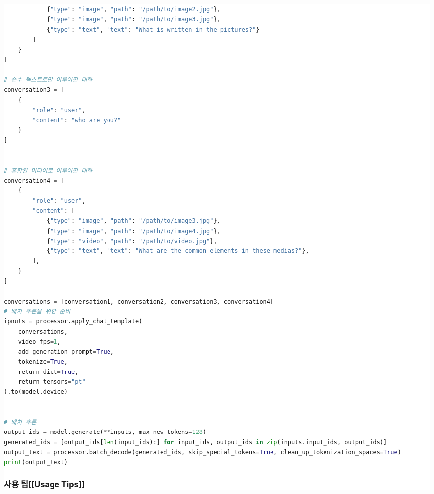 ```python
            {"type": "image", "path": "/path/to/image2.jpg"},
            {"type": "image", "path": "/path/to/image3.jpg"},
            {"type": "text", "text": "What is written in the pictures?"}
        ]
    }
]

# 순수 텍스트로만 이루어진 대화
conversation3 = [
    {
        "role": "user",
        "content": "who are you?"
    }
]


# 혼합된 미디어로 이루어진 대화
conversation4 = [
    {
        "role": "user",
        "content": [
            {"type": "image", "path": "/path/to/image3.jpg"},
            {"type": "image", "path": "/path/to/image4.jpg"},
            {"type": "video", "path": "/path/to/video.jpg"},
            {"type": "text", "text": "What are the common elements in these medias?"},
        ],
    }
]

conversations = [conversation1, conversation2, conversation3, conversation4]
# 배치 추론을 위한 준비
ipnuts = processor.apply_chat_template(
    conversations,
    video_fps=1,
    add_generation_prompt=True,
    tokenize=True,
    return_dict=True,
    return_tensors="pt"
).to(model.device)


# 배치 추론
output_ids = model.generate(**inputs, max_new_tokens=128)
generated_ids = [output_ids[len(input_ids):] for input_ids, output_ids in zip(inputs.input_ids, output_ids)]
output_text = processor.batch_decode(generated_ids, skip_special_tokens=True, clean_up_tokenization_spaces=True)
print(output_text)
```

### 사용 팁[[Usage Tips]]

